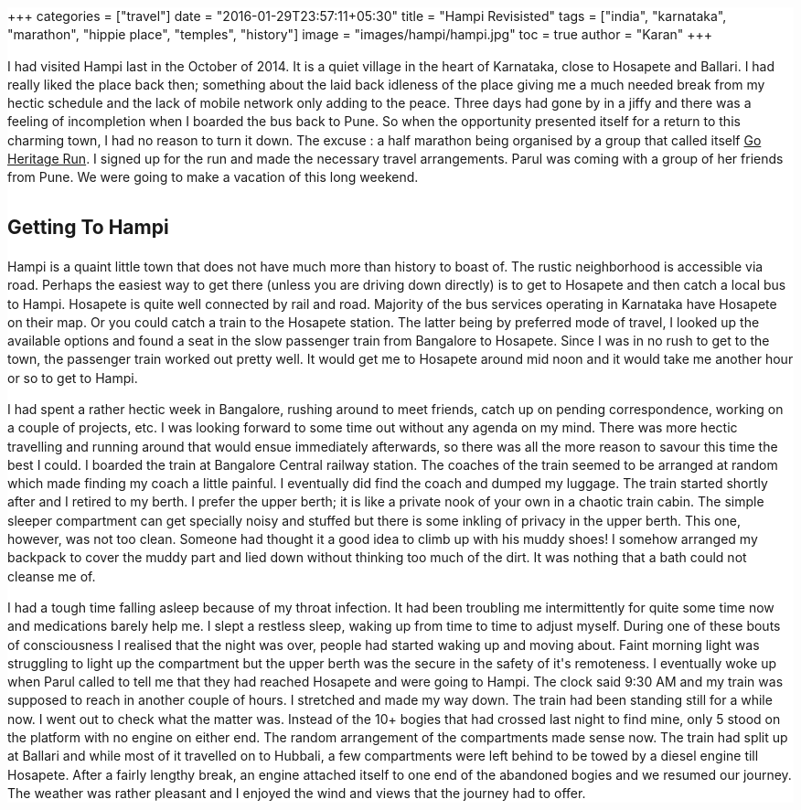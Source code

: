 +++
categories = ["travel"]
date = "2016-01-29T23:57:11+05:30"
title = "Hampi Revisisted"
tags = ["india", "karnataka", "marathon", "hippie place", "temples", "history"]
image = "images/hampi/hampi.jpg"
toc = true
author = "Karan"
+++

I had visited Hampi last in the October of 2014. It is a quiet village in the heart of Karnataka, close to Hosapete and Ballari. I had really liked the place back then; something about the laid back idleness of the place giving me a much needed break from my hectic schedule and the lack of mobile network only adding to the peace. Three days had gone by in a jiffy and there was a feeling of incompletion when I boarded the bus back to Pune. So when the opportunity presented itself for a return to this charming town, I had no reason to turn it down. The excuse : a half marathon being organised by a group that called itself [Go Heritage Run](http://www.goheritagerun.com/). I signed up for the run and made the necessary travel arrangements. Parul was coming with a group of her friends from Pune. We were going to make a vacation of this long weekend.

## Getting To Hampi
Hampi is a quaint little town that does not have much more than history to boast of. The rustic neighborhood is accessible via road. Perhaps the easiest way to get there (unless you are driving down directly) is to get to Hosapete and then catch a local bus to Hampi. Hosapete is quite well connected by rail and road. Majority of the bus services operating in Karnataka have Hosapete on their map. Or you could catch a train to the Hosapete station. The latter being by preferred mode of travel, I looked up the available options and found a seat in the slow passenger train from Bangalore to Hosapete. Since I was in no rush to get to the town, the passenger train worked out pretty well. It would get me to Hosapete around mid noon and it would take me another hour or so to get to Hampi.

I had spent a rather hectic week in Bangalore, rushing around to meet friends, catch up on pending correspondence, working on a couple of projects, etc. I was looking forward to some time out without any agenda on my mind. There was more hectic travelling and running around that would ensue immediately afterwards, so there was all the more reason to savour this time the best I could. I boarded the train at Bangalore Central railway station. The coaches of the train seemed to be arranged at random which made finding my coach a little painful. I eventually did find the coach and dumped my luggage. The train started shortly after and I retired to my berth. I prefer the upper berth; it is like a private nook of your own in a chaotic train cabin. The simple sleeper compartment can get specially noisy and stuffed but there is some inkling of privacy in the upper berth. This one, however, was not too clean. Someone had thought it a good idea to climb up with his muddy shoes! I somehow arranged my backpack to cover the muddy part and lied down without thinking too much of the dirt. It was nothing that a bath could not cleanse me of.

I had a tough time falling asleep because of my throat infection. It had been troubling me intermittently for quite some time now and medications barely help me. I slept a restless sleep, waking up from time to time to adjust myself. During one of these bouts of consciousness I realised that the night was over, people had started waking up and moving about. Faint morning light was struggling to light up the compartment but the upper berth was the secure in the safety of it's remoteness. I eventually woke up when Parul called to tell me that they had reached Hosapete and were going to Hampi. The clock said 9:30 AM and my train was supposed to reach in another couple of hours. I stretched and made my way down. The train had been standing still for a while now. I went out to check what the matter was. Instead of the 10+ bogies that had crossed last night to find mine, only 5 stood on the platform with no engine on either end. The random arrangement of the compartments made sense now. The train had split up at Ballari and while most of it travelled on to Hubbali, a few compartments were left behind to be towed by a diesel engine till Hosapete. After a fairly lengthy break, an engine attached itself to one end of the abandoned bogies and we resumed our journey. The weather was rather pleasant and I enjoyed the wind and views that the journey had to offer.

